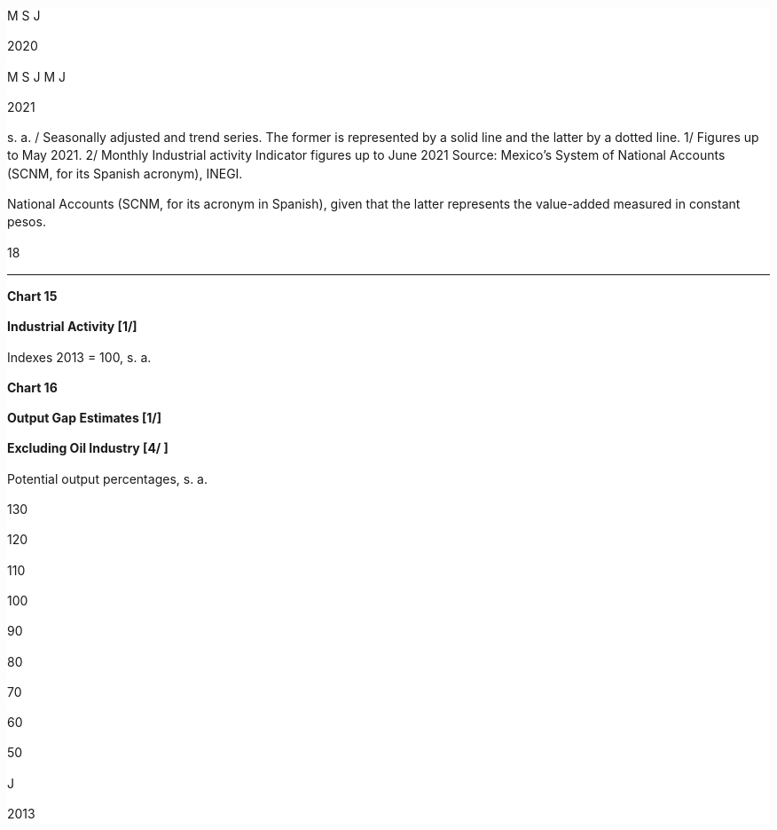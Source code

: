 
M S J

2020


M S J M J

2021


s. a. / Seasonally adjusted and trend series. The former is represented by a
solid line and the latter by a dotted line.
1/ Figures up to May 2021.
2/ Monthly Industrial activity Indicator figures up to June 2021
Source: Mexico’s System of National Accounts (SCNM, for its Spanish
acronym), INEGI.

National Accounts (SCNM, for its acronym in Spanish), given that the latter
represents the value-added measured in constant pesos.


18


-----

**Chart 15**

**Industrial Activity [1/]**

Indexes 2013 = 100, s. a.


**Chart 16**

**Output Gap Estimates [1/]**

**Excluding Oil Industry [4/ ]**

Potential output percentages, s. a.


130

120

110

100

90

80

70

60

50

J

2013

